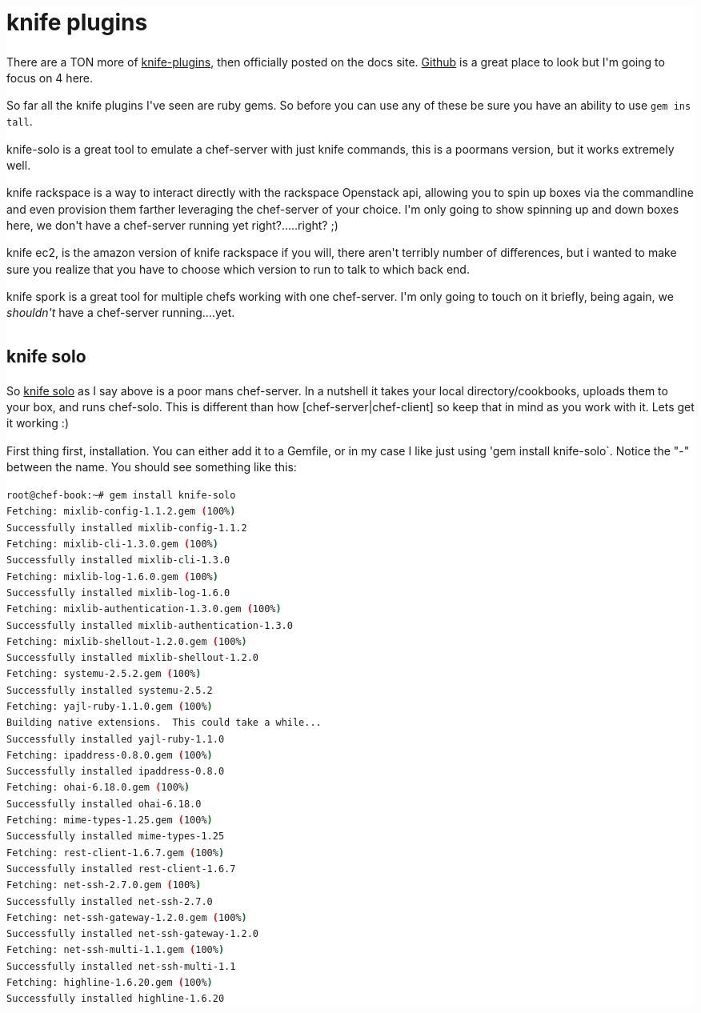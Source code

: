 # knife plugins
There are a TON more of [knife-plugins](http://docs.opscode.com/plugin_knife.html), then officially posted on the docs site.  [Github](https://github.com/search?q=knife+plugin&type=Repositories&ref=searchresults) is a great place to look but I'm going to focus on 4 here. 

So far all the knife plugins I've seen are ruby gems.  So before you can use any of these be sure you have an ability to use `gem install`.

knife-solo is a great tool to emulate a chef-server with just knife commands, this is a poormans version, but it works extremely well.

knife rackspace is a way to interact directly with the rackspace Openstack api, allowing you to spin up boxes via the commandline and even provision them farther leveraging the chef-server of your choice. I'm only going to show spinning up and down boxes here, we don't have a chef-server running yet right?.....right? ;)

knife ec2, is the amazon version of knife rackspace if you will, there aren't terribly number of differences, but i wanted to make sure you realize that you have to choose which version to run to talk to which back end.

knife spork is a great tool for multiple chefs working with one chef-server. I'm only going to touch on it briefly, being again, we _shouldn't_ have a chef-server running....yet.

## knife solo
So [knife solo](http://matschaffer.github.io/knife-solo/) as I say above is a poor mans chef-server. In a nutshell it takes your local directory/cookbooks, uploads them to your box, and runs chef-solo. This is different than how [chef-server|chef-client] so keep that in mind as you work with it.  Lets get it working :)

First thing first, installation. You can either add it to a Gemfile, or in my case I like just using 'gem install knife-solo`.  Notice the "-" between the name. You should see something like this:
```bash
root@chef-book:~# gem install knife-solo
Fetching: mixlib-config-1.1.2.gem (100%)
Successfully installed mixlib-config-1.1.2
Fetching: mixlib-cli-1.3.0.gem (100%)
Successfully installed mixlib-cli-1.3.0
Fetching: mixlib-log-1.6.0.gem (100%)
Successfully installed mixlib-log-1.6.0
Fetching: mixlib-authentication-1.3.0.gem (100%)
Successfully installed mixlib-authentication-1.3.0
Fetching: mixlib-shellout-1.2.0.gem (100%)
Successfully installed mixlib-shellout-1.2.0
Fetching: systemu-2.5.2.gem (100%)
Successfully installed systemu-2.5.2
Fetching: yajl-ruby-1.1.0.gem (100%)
Building native extensions.  This could take a while...
Successfully installed yajl-ruby-1.1.0
Fetching: ipaddress-0.8.0.gem (100%)
Successfully installed ipaddress-0.8.0
Fetching: ohai-6.18.0.gem (100%)
Successfully installed ohai-6.18.0
Fetching: mime-types-1.25.gem (100%)
Successfully installed mime-types-1.25
Fetching: rest-client-1.6.7.gem (100%)
Successfully installed rest-client-1.6.7
Fetching: net-ssh-2.7.0.gem (100%)
Successfully installed net-ssh-2.7.0
Fetching: net-ssh-gateway-1.2.0.gem (100%)
Successfully installed net-ssh-gateway-1.2.0
Fetching: net-ssh-multi-1.1.gem (100%)
Successfully installed net-ssh-multi-1.1
Fetching: highline-1.6.20.gem (100%)
Successfully installed highline-1.6.20
```